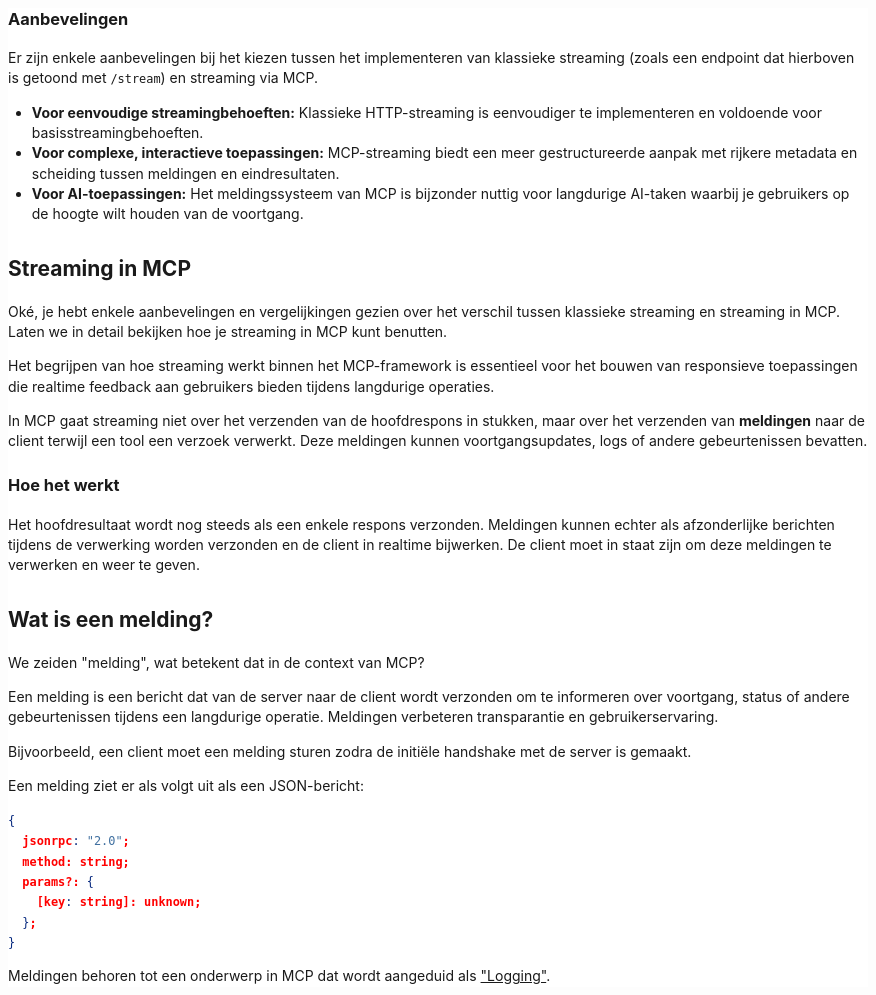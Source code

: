### Aanbevelingen

Er zijn enkele aanbevelingen bij het kiezen tussen het implementeren van klassieke streaming (zoals een endpoint dat hierboven is getoond met `/stream`) en streaming via MCP.

- **Voor eenvoudige streamingbehoeften:** Klassieke HTTP-streaming is eenvoudiger te implementeren en voldoende voor basisstreamingbehoeften.
- **Voor complexe, interactieve toepassingen:** MCP-streaming biedt een meer gestructureerde aanpak met rijkere metadata en scheiding tussen meldingen en eindresultaten.
- **Voor AI-toepassingen:** Het meldingssysteem van MCP is bijzonder nuttig voor langdurige AI-taken waarbij je gebruikers op de hoogte wilt houden van de voortgang.

## Streaming in MCP

Oké, je hebt enkele aanbevelingen en vergelijkingen gezien over het verschil tussen klassieke streaming en streaming in MCP. Laten we in detail bekijken hoe je streaming in MCP kunt benutten.

Het begrijpen van hoe streaming werkt binnen het MCP-framework is essentieel voor het bouwen van responsieve toepassingen die realtime feedback aan gebruikers bieden tijdens langdurige operaties.

In MCP gaat streaming niet over het verzenden van de hoofdrespons in stukken, maar over het verzenden van **meldingen** naar de client terwijl een tool een verzoek verwerkt. Deze meldingen kunnen voortgangsupdates, logs of andere gebeurtenissen bevatten.

### Hoe het werkt

Het hoofdresultaat wordt nog steeds als een enkele respons verzonden. Meldingen kunnen echter als afzonderlijke berichten tijdens de verwerking worden verzonden en de client in realtime bijwerken. De client moet in staat zijn om deze meldingen te verwerken en weer te geven.

## Wat is een melding?

We zeiden "melding", wat betekent dat in de context van MCP?

Een melding is een bericht dat van de server naar de client wordt verzonden om te informeren over voortgang, status of andere gebeurtenissen tijdens een langdurige operatie. Meldingen verbeteren transparantie en gebruikerservaring.

Bijvoorbeeld, een client moet een melding sturen zodra de initiële handshake met de server is gemaakt.

Een melding ziet er als volgt uit als een JSON-bericht:

```json
{
  jsonrpc: "2.0";
  method: string;
  params?: {
    [key: string]: unknown;
  };
}
```

Meldingen behoren tot een onderwerp in MCP dat wordt aangeduid als ["Logging"](https://modelcontextprotocol.io/specification/draft/server/utilities/logging).
